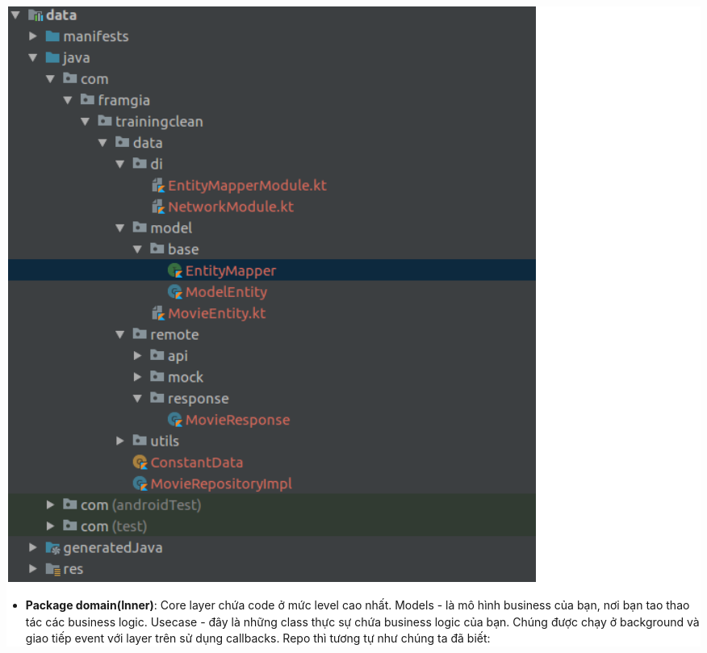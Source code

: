 ![img.png](middle.png)

- **Package domain(Inner)**: Core layer chứa code ở mức level cao nhất. Models - là mô hình business của bạn, nơi bạn tao thao tác các business logic. Usecase - đây là những class thực sự chứa business logic của bạn. Chúng được chạy ở background và giao tiếp event với layer trên sử dụng callbacks. Repo thì tương tự như chúng ta đã biết:
